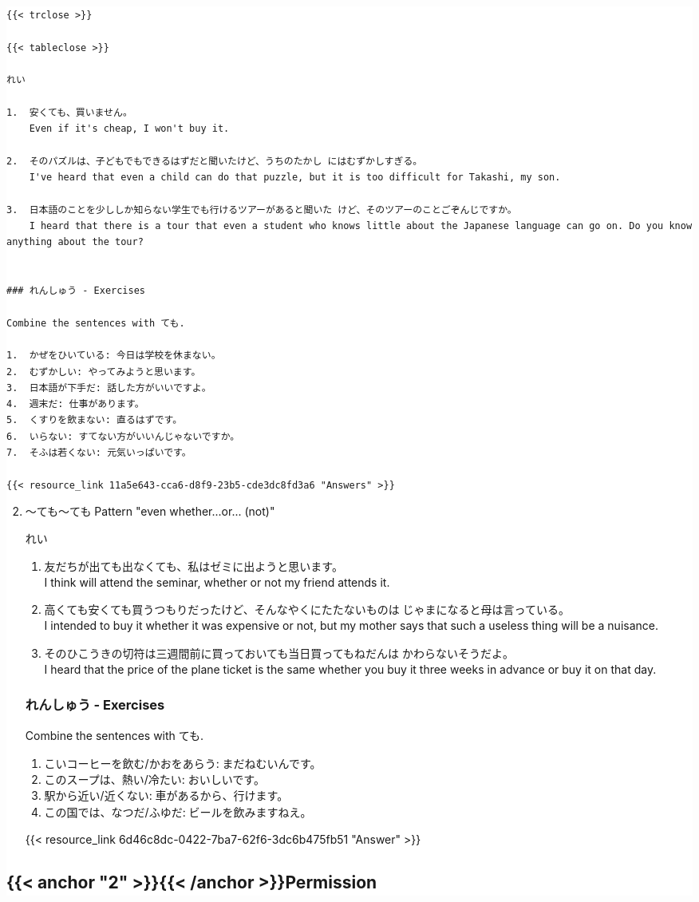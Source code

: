     {{< trclose >}}
    
    {{< tableclose >}}
    
    れい
    
    1.  安くても、買いません。  
        Even if it's cheap, I won't buy it.
        
    2.  そのパズルは、子どもでもできるはずだと聞いたけど、うちのたかし にはむずかしすぎる。  
        I've heard that even a child can do that puzzle, but it is too difficult for Takashi, my son.
        
    3.  日本語のことを少ししか知らない学生でも行けるツアーがあると聞いた けど、そのツアーのことごぞんじですか。  
        I heard that there is a tour that even a student who knows little about the Japanese language can go on. Do you know anything about the tour?
        
    
    ### れんしゅう - Exercises
    
    Combine the sentences with ても.
    
    1.  かぜをひいている: 今日は学校を休まない。
    2.  むずかしい: やってみようと思います。
    3.  日本語が下手だ: 話した方がいいですよ。
    4.  週末だ: 仕事があります。
    5.  くすりを飲まない: 直るはずです。
    6.  いらない: すてない方がいいんじゃないですか。
    7.  そふは若くない: 元気いっぱいです。
    
    {{< resource_link 11a5e643-cca6-d8f9-23b5-cde3dc8fd3a6 "Answers" >}}
    
2.  〜ても〜ても Pattern "even whether...or... (not)"
    
    れい
    
    1.  友だちが出ても出なくても、私はゼミに出ようと思います。  
        I think will attend the seminar, whether or not my friend attends it.
        
    2.  高くても安くても買うつもりだったけど、そんなやくにたたないものは じゃまになると母は言っている。  
        I intended to buy it whether it was expensive or not, but my mother says that such a useless thing will be a nuisance.
        
    3.  そのひこうきの切符は三週間前に買っておいても当日買ってもねだんは かわらないそうだよ。  
        I heard that the price of the plane ticket is the same whether you buy it three weeks in advance or buy it on that day.
        
    
    ### れんしゅう - Exercises
    
    Combine the sentences with ても.
    
    1.  こいコーヒーを飲む/かおをあらう: まだねむいんです。
    2.  このスープは、熱い/冷たい: おいしいです。
    3.  駅から近い/近くない: 車があるから、行けます。
    4.  この国では、なつだ/ふゆだ: ビールを飲みますねえ。
    
    {{< resource_link 6d46c8dc-0422-7ba7-62f6-3dc6b475fb51 "Answer" >}}
    

{{< anchor "2" >}}{{< /anchor >}}Permission
-------------------------------------------
